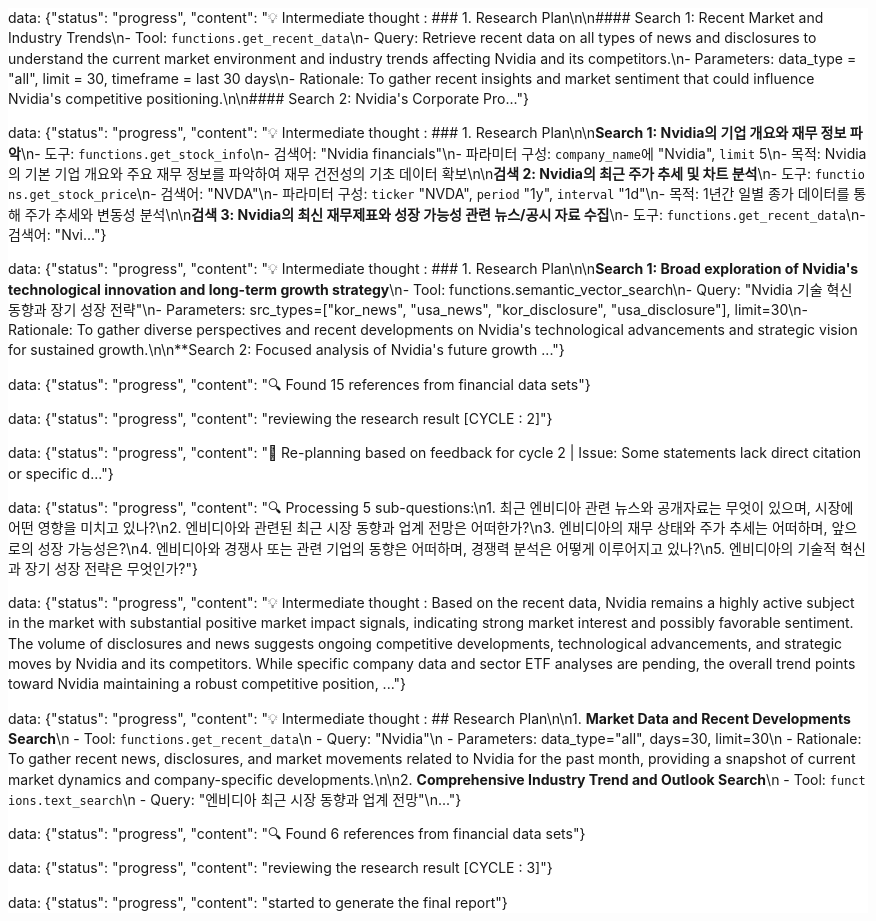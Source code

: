 data: {"status": "progress", "content": ":bulb: Intermediate thought : ### 1. Research Plan\n\n#### Search 1: Recent Market and Industry Trends\n- Tool: `functions.get_recent_data`\n- Query: Retrieve recent data on all types of news and disclosures to understand the current market environment and industry trends affecting Nvidia and its competitors.\n- Parameters: data_type = \"all\", limit = 30, timeframe = last 30 days\n- Rationale: To gather recent insights and market sentiment that could influence Nvidia's competitive positioning.\n\n#### Search 2: Nvidia's Corporate Pro..."}

data: {"status": "progress", "content": ":bulb: Intermediate thought : ### 1. Research Plan\n\n**Search 1: Nvidia의 기업 개요와 재무 정보 파악**\n- 도구: `functions.get_stock_info`\n- 검색어: \"Nvidia financials\"\n- 파라미터 구성: `company_name`에 \"Nvidia\", `limit` 5\n- 목적: Nvidia의 기본 기업 개요와 주요 재무 정보를 파악하여 재무 건전성의 기초 데이터 확보\n\n**검색 2: Nvidia의 최근 주가 추세 및 차트 분석**\n- 도구: `functions.get_stock_price`\n- 검색어: \"NVDA\"\n- 파라미터 구성: `ticker` \"NVDA\", `period` \"1y\", `interval` \"1d\"\n- 목적: 1년간 일별 종가 데이터를 통해 주가 추세와 변동성 분석\n\n**검색 3: Nvidia의 최신 재무제표와 성장 가능성 관련 뉴스/공시 자료 수집**\n- 도구: `functions.get_recent_data`\n- 검색어: \"Nvi..."}

data: {"status": "progress", "content": ":bulb: Intermediate thought : ### 1. Research Plan\n\n**Search 1: Broad exploration of Nvidia's technological innovation and long-term growth strategy**\n- Tool: functions.semantic_vector_search\n- Query: \"Nvidia 기술 혁신 동향과 장기 성장 전략\"\n- Parameters: src_types=[\"kor_news\", \"usa_news\", \"kor_disclosure\", \"usa_disclosure\"], limit=30\n- Rationale: To gather diverse perspectives and recent developments on Nvidia's technological advancements and strategic vision for sustained growth.\n\n**Search 2: Focused analysis of Nvidia's future growth ..."}

data: {"status": "progress", "content": ":mag: Found 15 references from financial data sets"}

data: {"status": "progress", "content": "reviewing the research result [CYCLE : 2]"}

data: {"status": "progress", "content": ":memo: Re-planning based on feedback for cycle 2 | Issue: Some statements lack direct citation or specific d..."}

data: {"status": "progress", "content": ":mag: Processing 5 sub-questions:\n1. 최근 엔비디아 관련 뉴스와 공개자료는 무엇이 있으며, 시장에 어떤 영향을 미치고 있나?\n2. 엔비디아와 관련된 최근 시장 동향과 업계 전망은 어떠한가?\n3. 엔비디아의 재무 상태와 주가 추세는 어떠하며, 앞으로의 성장 가능성은?\n4. 엔비디아와 경쟁사 또는 관련 기업의 동향은 어떠하며, 경쟁력 분석은 어떻게 이루어지고 있나?\n5. 엔비디아의 기술적 혁신과 장기 성장 전략은 무엇인가?"}

data: {"status": "progress", "content": ":bulb: Intermediate thought : Based on the recent data, Nvidia remains a highly active subject in the market with substantial positive market impact signals, indicating strong market interest and possibly favorable sentiment. The volume of disclosures and news suggests ongoing competitive developments, technological advancements, and strategic moves by Nvidia and its competitors. While specific company data and sector ETF analyses are pending, the overall trend points toward Nvidia maintaining a robust competitive position, ..."}

data: {"status": "progress", "content": ":bulb: Intermediate thought : ## Research Plan\n\n1. **Market Data and Recent Developments Search**\n   - Tool: `functions.get_recent_data`\n   - Query: \"Nvidia\"\n   - Parameters: data_type=\"all\", days=30, limit=30\n   - Rationale: To gather recent news, disclosures, and market movements related to Nvidia for the past month, providing a snapshot of current market dynamics and company-specific developments.\n\n2. **Comprehensive Industry Trend and Outlook Search**\n   - Tool: `functions.text_search`\n   - Query: \"엔비디아 최근 시장 동향과 업계 전망\"\n..."}

data: {"status": "progress", "content": ":mag: Found 6 references from financial data sets"}

data: {"status": "progress", "content": "reviewing the research result [CYCLE : 3]"}

data: {"status": "progress", "content": "started to generate the final report"}
